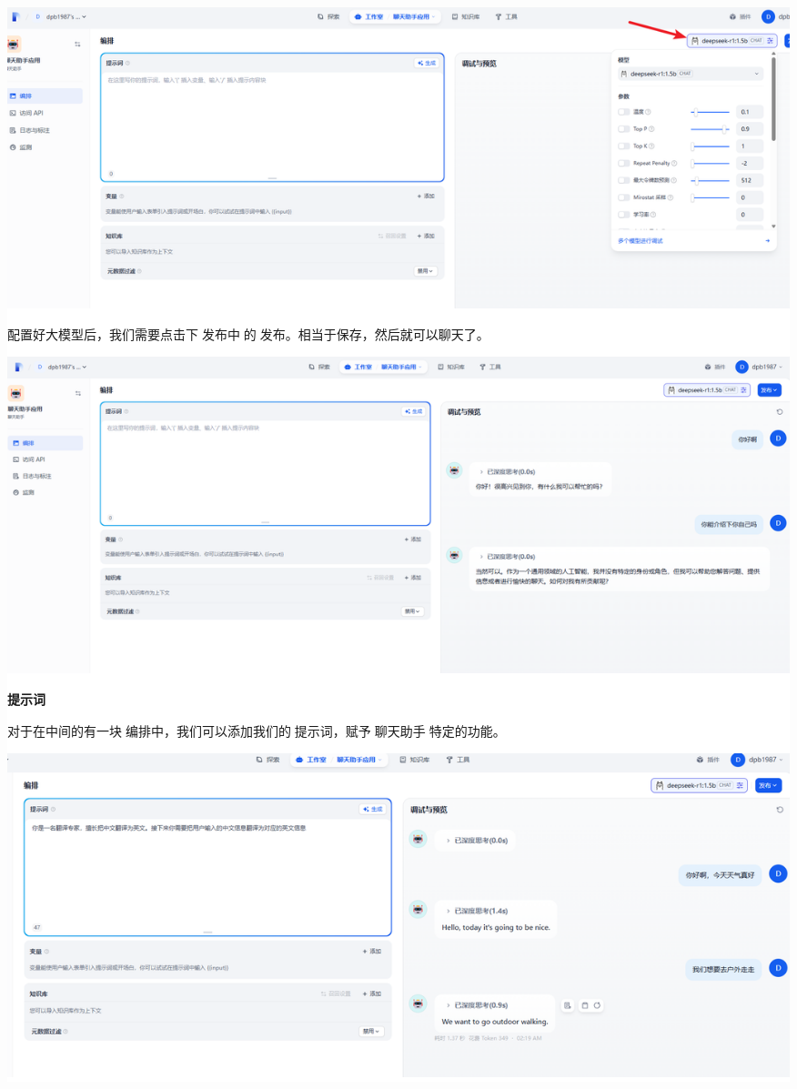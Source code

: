 

![image-20250417140443621](img/image-20250417140443621.png)

配置好大模型后，我们需要点击下 发布中 的 发布。相当于保存，然后就可以聊天了。

![image-20250417140551672](img/image-20250417140551672.png)

**提示词**

对于在中间的有一块 编排中，我们可以添加我们的 提示词，赋予 聊天助手 特定的功能。

![image-20250417141949972](img/image-20250417141949972.png)
